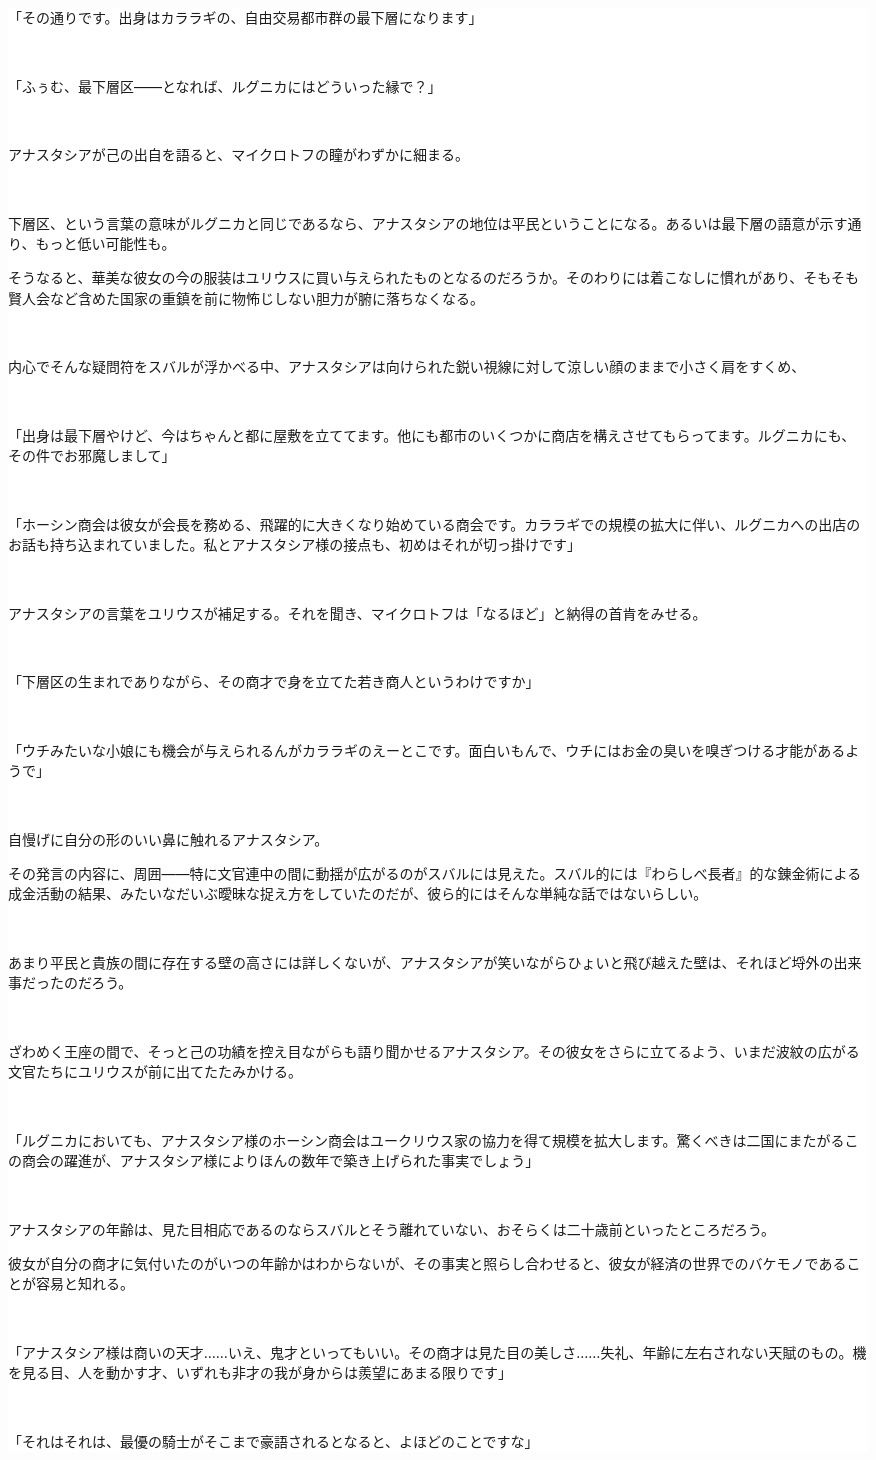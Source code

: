 
「その通りです。出身はカララギの、自由交易都市群の最下層になります」

　

「ふぅむ、最下層区――となれば、ルグニカにはどういった縁で？」

　

アナスタシアが己の出自を語ると、マイクロトフの瞳がわずかに細まる。

　

下層区、という言葉の意味がルグニカと同じであるなら、アナスタシアの地位は平民ということになる。あるいは最下層の語意が示す通り、もっと低い可能性も。

そうなると、華美な彼女の今の服装はユリウスに買い与えられたものとなるのだろうか。そのわりには着こなしに慣れがあり、そもそも賢人会など含めた国家の重鎮を前に物怖じしない胆力が腑に落ちなくなる。

　

内心でそんな疑問符をスバルが浮かべる中、アナスタシアは向けられた鋭い視線に対して涼しい顔のままで小さく肩をすくめ、

　

「出身は最下層やけど、今はちゃんと都に屋敷を立ててます。他にも都市のいくつかに商店を構えさせてもらってます。ルグニカにも、その件でお邪魔しまして」

　

「ホーシン商会は彼女が会長を務める、飛躍的に大きくなり始めている商会です。カララギでの規模の拡大に伴い、ルグニカへの出店のお話も持ち込まれていました。私とアナスタシア様の接点も、初めはそれが切っ掛けです」

　

アナスタシアの言葉をユリウスが補足する。それを聞き、マイクロトフは「なるほど」と納得の首肯をみせる。

　

「下層区の生まれでありながら、その商才で身を立てた若き商人というわけですか」

　

「ウチみたいな小娘にも機会が与えられるんがカララギのえーとこです。面白いもんで、ウチにはお金の臭いを嗅ぎつける才能があるようで」

　

自慢げに自分の形のいい鼻に触れるアナスタシア。

その発言の内容に、周囲――特に文官連中の間に動揺が広がるのがスバルには見えた。スバル的には『わらしべ長者』的な錬金術による成金活動の結果、みたいなだいぶ曖昧な捉え方をしていたのだが、彼ら的にはそんな単純な話ではないらしい。

　

あまり平民と貴族の間に存在する壁の高さには詳しくないが、アナスタシアが笑いながらひょいと飛び越えた壁は、それほど埒外の出来事だったのだろう。

　

ざわめく王座の間で、そっと己の功績を控え目ながらも語り聞かせるアナスタシア。その彼女をさらに立てるよう、いまだ波紋の広がる文官たちにユリウスが前に出てたたみかける。

　

「ルグニカにおいても、アナスタシア様のホーシン商会はユークリウス家の協力を得て規模を拡大します。驚くべきは二国にまたがるこの商会の躍進が、アナスタシア様によりほんの数年で築き上げられた事実でしょう」

　

アナスタシアの年齢は、見た目相応であるのならスバルとそう離れていない、おそらくは二十歳前といったところだろう。

彼女が自分の商才に気付いたのがいつの年齢かはわからないが、その事実と照らし合わせると、彼女が経済の世界でのバケモノであることが容易と知れる。

　

「アナスタシア様は商いの天才……いえ、鬼才といってもいい。その商才は見た目の美しさ……失礼、年齢に左右されない天賦のもの。機を見る目、人を動かす才、いずれも非才の我が身からは羨望にあまる限りです」

　

「それはそれは、最優の騎士がそこまで豪語されるとなると、よほどのことですな」
